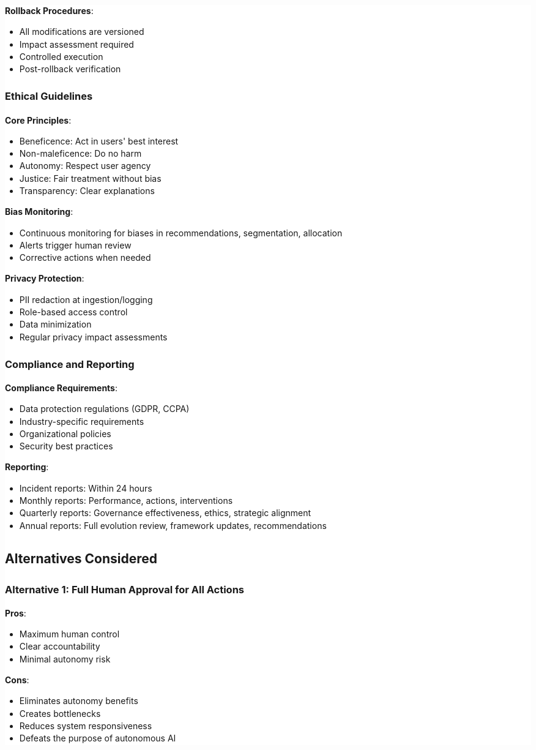 **Rollback Procedures**:
- All modifications are versioned
- Impact assessment required
- Controlled execution
- Post-rollback verification

### Ethical Guidelines

**Core Principles**:
- Beneficence: Act in users' best interest
- Non-maleficence: Do no harm
- Autonomy: Respect user agency
- Justice: Fair treatment without bias
- Transparency: Clear explanations

**Bias Monitoring**:
- Continuous monitoring for biases in recommendations, segmentation, allocation
- Alerts trigger human review
- Corrective actions when needed

**Privacy Protection**:
- PII redaction at ingestion/logging
- Role-based access control
- Data minimization
- Regular privacy impact assessments

### Compliance and Reporting

**Compliance Requirements**:
- Data protection regulations (GDPR, CCPA)
- Industry-specific requirements
- Organizational policies
- Security best practices

**Reporting**:
- Incident reports: Within 24 hours
- Monthly reports: Performance, actions, interventions
- Quarterly reports: Governance effectiveness, ethics, strategic alignment
- Annual reports: Full evolution review, framework updates, recommendations

## Alternatives Considered

### Alternative 1: Full Human Approval for All Actions

**Pros**:
- Maximum human control
- Clear accountability
- Minimal autonomy risk

**Cons**:
- Eliminates autonomy benefits
- Creates bottlenecks
- Reduces system responsiveness
- Defeats the purpose of autonomous AI
